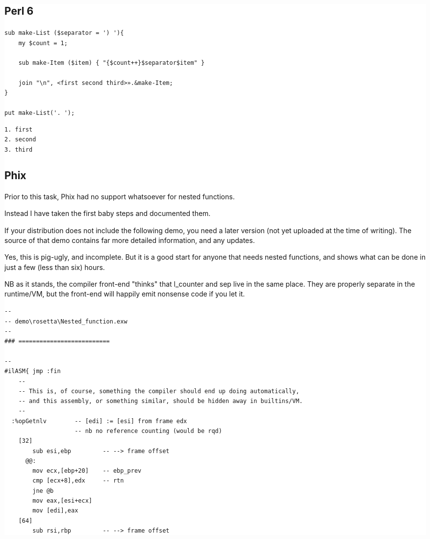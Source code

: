 

## Perl 6



```perl6
sub make-List ($separator = ') '){
    my $count = 1;

    sub make-Item ($item) { "{$count++}$separator$item" }

    join "\n", <first second third>».&make-Item;
}

put make-List('. ');
```

```txt
1. first
2. second
3. third
```



## Phix

Prior to this task, Phix had no support whatsoever for nested functions.

Instead I have taken the first baby steps and documented them.

If your distribution does not include the following demo, you need a later version (not yet uploaded at the
time of writing). The source of that demo contains far more detailed information, and any updates.


Yes, this is pig-ugly, and incomplete. But it is a good start for anyone that needs nested functions, and
shows what can be done in just a few (less than six) hours.

NB as it stands, the compiler front-end "thinks" that l_counter and sep live in the same place. They are
properly separate in the runtime/VM, but the front-end will happily emit nonsense code if you let it.

```Phix
--
-- demo\rosetta\Nested_function.exw
--
### ==========================

--
#ilASM{ jmp :fin
    --
    -- This is, of course, something the compiler should end up doing automatically,
    -- and this assembly, or something similar, should be hidden away in builtins/VM.
    --
  :%opGetnlv        -- [edi] := [esi] from frame edx
                    -- nb no reference counting (would be rqd)
    [32]
        sub esi,ebp         -- --> frame offset
      @@:
        mov ecx,[ebp+20]    -- ebp_prev
        cmp [ecx+8],edx     -- rtn
        jne @b
        mov eax,[esi+ecx]
        mov [edi],eax
    [64]
        sub rsi,rbp         -- --> frame offset
```